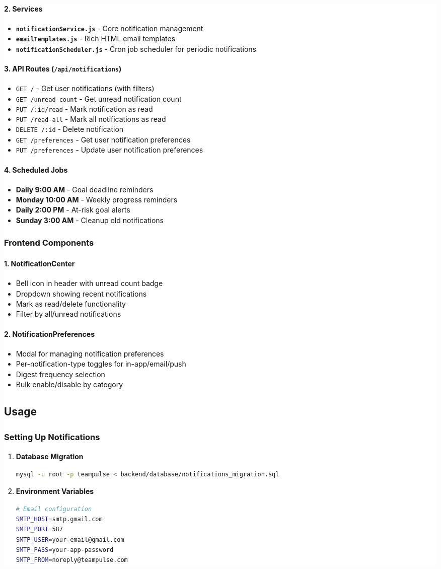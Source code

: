 #### 2. Services
- **`notificationService.js`** - Core notification management
- **`emailTemplates.js`** - Rich HTML email templates
- **`notificationScheduler.js`** - Cron job scheduler for periodic notifications

#### 3. API Routes (`/api/notifications`)
- `GET /` - Get user notifications (with filters)
- `GET /unread-count` - Get unread notification count
- `PUT /:id/read` - Mark notification as read
- `PUT /read-all` - Mark all notifications as read
- `DELETE /:id` - Delete notification
- `GET /preferences` - Get user notification preferences
- `PUT /preferences` - Update user notification preferences

#### 4. Scheduled Jobs
- **Daily 9:00 AM** - Goal deadline reminders
- **Monday 10:00 AM** - Weekly progress reminders
- **Daily 2:00 PM** - At-risk goal alerts
- **Sunday 3:00 AM** - Cleanup old notifications

### Frontend Components

#### 1. NotificationCenter
- Bell icon in header with unread count badge
- Dropdown showing recent notifications
- Mark as read/delete functionality
- Filter by all/unread notifications

#### 2. NotificationPreferences
- Modal for managing notification preferences
- Per-notification-type toggles for in-app/email/push
- Digest frequency selection
- Bulk enable/disable by category

## Usage

### Setting Up Notifications

1. **Database Migration**
   ```bash
   mysql -u root -p teampulse < backend/database/notifications_migration.sql
   ```

2. **Environment Variables**
   ```bash
   # Email configuration
   SMTP_HOST=smtp.gmail.com
   SMTP_PORT=587
   SMTP_USER=your-email@gmail.com
   SMTP_PASS=your-app-password
   SMTP_FROM=noreply@teampulse.com
   ```
